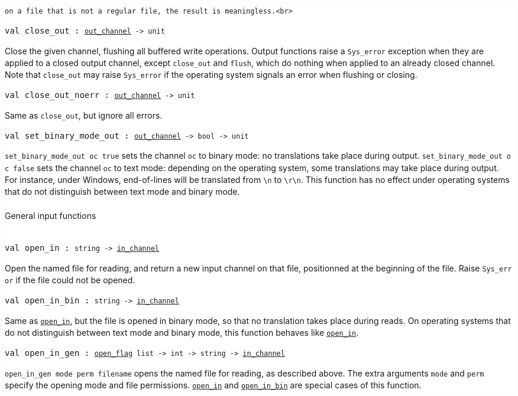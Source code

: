    on a file that is not a regular file, the result is meaningless.<br>
</div>
<pre><span id="VALclose_out"><span class="keyword">val</span> close_out</span> : <code class="type"><a href="Pervasives.html#TYPEout_channel">out_channel</a> -&gt; unit</code></pre><div class="info">
Close the given channel, flushing all buffered write operations.
   Output functions raise a <code class="code"><span class="constructor">Sys_error</span></code> exception when they are
   applied to a closed output channel, except <code class="code">close_out</code> and <code class="code">flush</code>,
   which do nothing when applied to an already closed channel.
   Note that <code class="code">close_out</code> may raise <code class="code"><span class="constructor">Sys_error</span></code> if the operating
   system signals an error when flushing or closing.<br>
</div>
<pre><span id="VALclose_out_noerr"><span class="keyword">val</span> close_out_noerr</span> : <code class="type"><a href="Pervasives.html#TYPEout_channel">out_channel</a> -&gt; unit</code></pre><div class="info">
Same as <code class="code">close_out</code>, but ignore all errors.<br>
</div>
<pre><span id="VALset_binary_mode_out"><span class="keyword">val</span> set_binary_mode_out</span> : <code class="type"><a href="Pervasives.html#TYPEout_channel">out_channel</a> -&gt; bool -&gt; unit</code></pre><div class="info">
<code class="code">set_binary_mode_out oc <span class="keyword">true</span></code> sets the channel <code class="code">oc</code> to binary
   mode: no translations take place during output.
   <code class="code">set_binary_mode_out oc <span class="keyword">false</span></code> sets the channel <code class="code">oc</code> to text
   mode: depending on the operating system, some translations
   may take place during output.  For instance, under Windows,
   end-of-lines will be translated from <code class="code">\n</code> to <code class="code">\r\n</code>.
   This function has no effect under operating systems that
   do not distinguish between text mode and binary mode.<br>
</div>
<br>
<span id="7_Generalinputfunctions"><div class="h7">General input functions</div></span><br>
<pre><span id="VALopen_in"><span class="keyword">val</span> open_in</span> : <code class="type">string -&gt; <a href="Pervasives.html#TYPEin_channel">in_channel</a></code></pre><div class="info">
Open the named file for reading, and return a new input channel
   on that file, positionned at the beginning of the file.
   Raise <code class="code"><span class="constructor">Sys_error</span></code> if the file could not be opened.<br>
</div>
<pre><span id="VALopen_in_bin"><span class="keyword">val</span> open_in_bin</span> : <code class="type">string -&gt; <a href="Pervasives.html#TYPEin_channel">in_channel</a></code></pre><div class="info">
Same as <a href="Pervasives.html#VALopen_in"><code class="code">open_in</code></a>, but the file is opened in binary mode,
   so that no translation takes place during reads. On operating
   systems that do not distinguish between text mode and binary
   mode, this function behaves like <a href="Pervasives.html#VALopen_in"><code class="code">open_in</code></a>.<br>
</div>
<pre><span id="VALopen_in_gen"><span class="keyword">val</span> open_in_gen</span> : <code class="type"><a href="Pervasives.html#TYPEopen_flag">open_flag</a> list -&gt; int -&gt; string -&gt; <a href="Pervasives.html#TYPEin_channel">in_channel</a></code></pre><div class="info">
<code class="code">open_in_gen mode perm filename</code> opens the named file for reading,
   as described above. The extra arguments
   <code class="code">mode</code> and <code class="code">perm</code> specify the opening mode and file permissions.
   <a href="Pervasives.html#VALopen_in"><code class="code">open_in</code></a> and <a href="Pervasives.html#VALopen_in_bin"><code class="code">open_in_bin</code></a> are special
   cases of this function.<br>
</div>